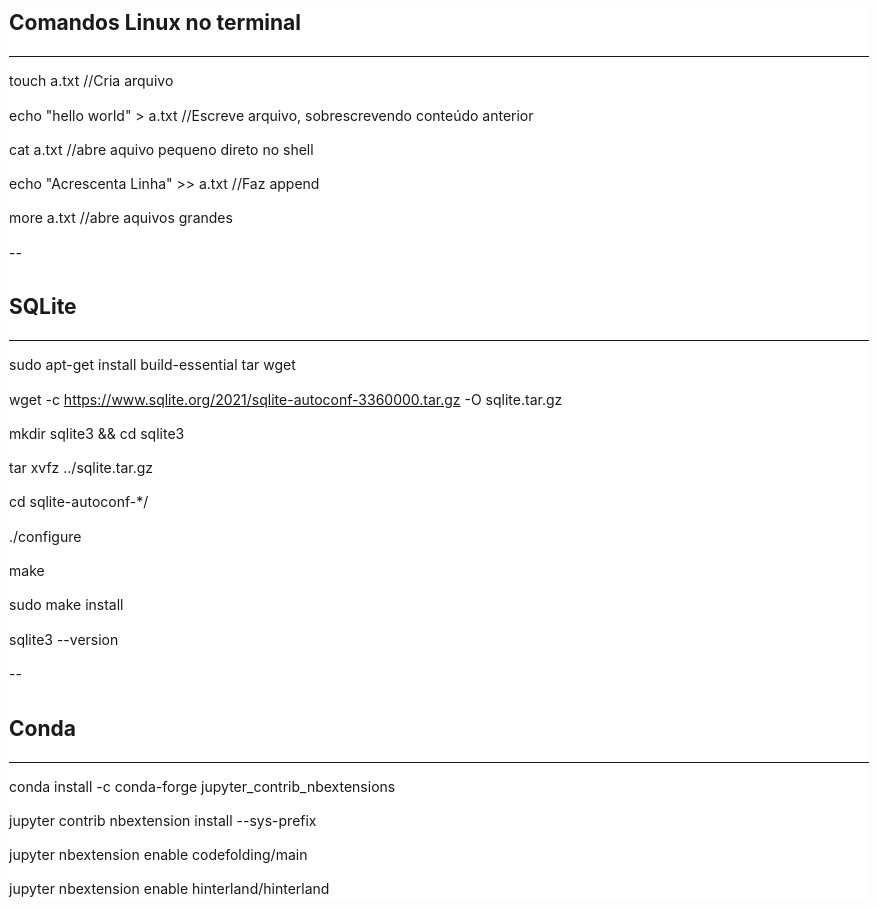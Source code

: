 ## Comandos Linux no terminal
---

touch a.txt //Cria arquivo

echo "hello world" > a.txt //Escreve arquivo, 
sobrescrevendo conteúdo anterior

cat a.txt //abre aquivo pequeno direto no shell

echo "Acrescenta Linha" >> a.txt //Faz append

more a.txt //abre aquivos grandes
  
--
## SQLite
---

sudo apt-get install build-essential tar wget

wget -c https://www.sqlite.org/2021/sqlite-autoconf-3360000.tar.gz -O sqlite.tar.gz

mkdir sqlite3 && cd sqlite3

tar xvfz ../sqlite.tar.gz

cd sqlite-autoconf-*/

./configure

make

sudo make install

sqlite3 --version
  
--
## Conda
---
  
conda install -c conda-forge jupyter_contrib_nbextensions
  
jupyter contrib nbextension install --sys-prefix
  
jupyter nbextension enable codefolding/main
  
jupyter nbextension enable hinterland/hinterland

